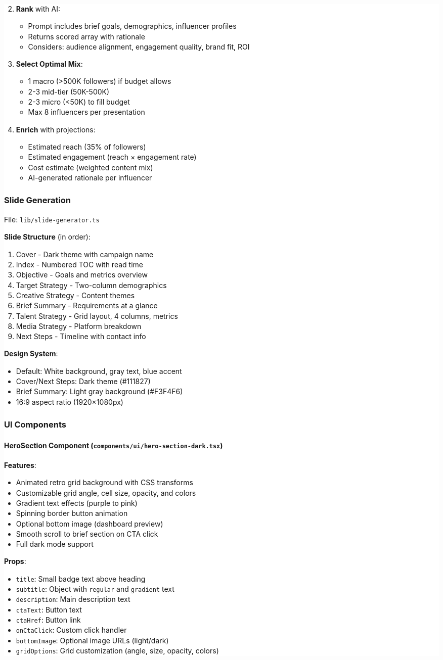 2. **Rank** with AI:
   - Prompt includes brief goals, demographics, influencer profiles
   - Returns scored array with rationale
   - Considers: audience alignment, engagement quality, brand fit, ROI

3. **Select Optimal Mix**:
   - 1 macro (>500K followers) if budget allows
   - 2-3 mid-tier (50K-500K)
   - 2-3 micro (<50K) to fill budget
   - Max 8 influencers per presentation

4. **Enrich** with projections:
   - Estimated reach (35% of followers)
   - Estimated engagement (reach × engagement rate)
   - Cost estimate (weighted content mix)
   - AI-generated rationale per influencer

### Slide Generation

File: `lib/slide-generator.ts`

**Slide Structure** (in order):
1. Cover - Dark theme with campaign name
2. Index - Numbered TOC with read time
3. Objective - Goals and metrics overview
4. Target Strategy - Two-column demographics
5. Creative Strategy - Content themes
6. Brief Summary - Requirements at a glance
7. Talent Strategy - Grid layout, 4 columns, metrics
8. Media Strategy - Platform breakdown
9. Next Steps - Timeline with contact info

**Design System**:
- Default: White background, gray text, blue accent
- Cover/Next Steps: Dark theme (#111827)
- Brief Summary: Light gray background (#F3F4F6)
- 16:9 aspect ratio (1920×1080px)

### UI Components

#### HeroSection Component (`components/ui/hero-section-dark.tsx`)

**Features**:
- Animated retro grid background with CSS transforms
- Customizable grid angle, cell size, opacity, and colors
- Gradient text effects (purple to pink)
- Spinning border button animation
- Optional bottom image (dashboard preview)
- Smooth scroll to brief section on CTA click
- Full dark mode support

**Props**:
- `title`: Small badge text above heading
- `subtitle`: Object with `regular` and `gradient` text
- `description`: Main description text
- `ctaText`: Button text
- `ctaHref`: Button link
- `onCtaClick`: Custom click handler
- `bottomImage`: Optional image URLs (light/dark)
- `gridOptions`: Grid customization (angle, size, opacity, colors)
